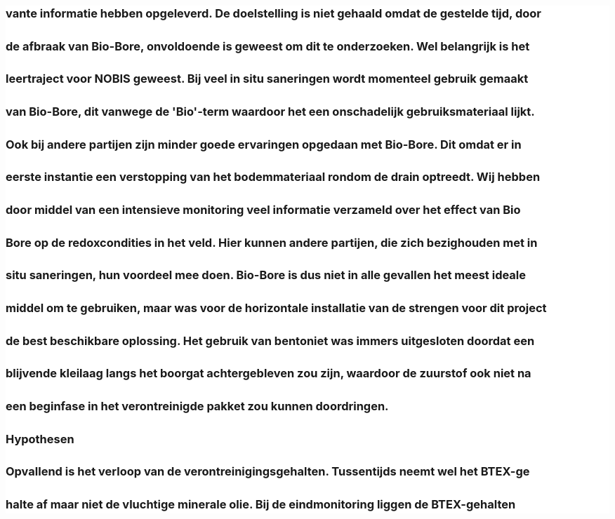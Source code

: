 ### vante informatie hebben opgeleverd. De doelstelling is niet gehaald omdat de gestelde tijd, door 

### de afbraak van Bio-Bore, onvoldoende is geweest om dit te onderzoeken. Wel belangrijk is het 

### leertraject voor NOBIS geweest. Bij veel in situ saneringen wordt momenteel gebruik gemaakt 

### van Bio-Bore, dit vanwege de 'Bio'-term waardoor het een onschadelijk gebruiksmateriaal lijkt. 

### Ook bij andere partijen zijn minder goede ervaringen opgedaan met Bio-Bore. Dit omdat er in 

### eerste instantie een verstopping van het bodemmateriaal rondom de drain optreedt. Wij hebben 

### door middel van een intensieve monitoring veel informatie verzameld over het effect van Bio

### Bore op de redoxcondities in het veld. Hier kunnen andere partijen, die zich bezighouden met in 

### situ saneringen, hun voordeel mee doen. Bio-Bore is dus niet in alle gevallen het meest ideale 

### middel om te gebruiken, maar was voor de horizontale installatie van de strengen voor dit project 

### de best beschikbare oplossing. Het gebruik van bentoniet was immers uitgesloten doordat een 

### blijvende kleilaag langs het boorgat achtergebleven zou zijn, waardoor de zuurstof ook niet na 

### een beginfase in het verontreinigde pakket zou kunnen doordringen. 

### Hypothesen 

### Opvallend is het verloop van de verontreinigingsgehalten. Tussentijds neemt wel het BTEX-ge

### halte af maar niet de vluchtige minerale olie. Bij de eindmonitoring liggen de BTEX-gehalten 
